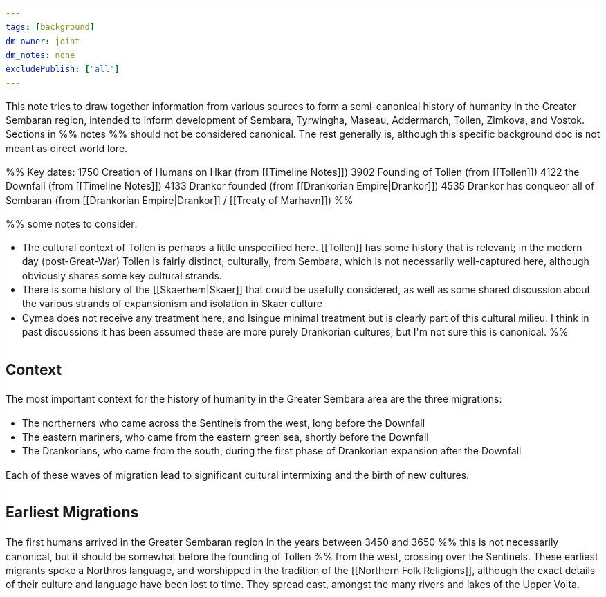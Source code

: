 ```yaml
---
tags: [background]
dm_owner: joint
dm_notes: none
excludePublish: ["all"]
---
```


This note tries to draw together information from various sources to form a semi-canonical history of humanity in the Greater Sembaran region, intended to inform development of Sembara, Tyrwingha, Maseau, Addermarch, Tollen, Zimkova, and Vostok. Sections in %% notes %% should not be considered canonical. The rest generally is, although this specific background doc is not meant as direct world lore. 

%% Key dates:
1750 Creation of Humans on Hkar (from [[Timeline Notes]])
3902 Founding of Tollen (from [[Tollen]])
4122  the Downfall (from [[Timeline Notes]])
4133 Drankor founded (from [[Drankorian Empire|Drankor]])
4535 Drankor has conqueor all of Sembaran (from [[Drankorian Empire|Drankor]] / [[Treaty of Marhavn]])
%%

%% some notes to consider:
- The cultural context of Tollen is perhaps a little unspecified here. [[Tollen]] has some history that is relevant; in the modern day (post-Great-War) Tollen is fairly distinct, culturally, from Sembara, which is not necessarily well-captured here, although obviously shares some key cultural strands.
- There is some history of the [[Skaerhem|Skaer]] that could be usefully considered, as well as some shared discussion about the various strands of expansionism and isolation in Skaer culture
- Cymea does not receive any treatment here, and Isingue minimal treatment but is clearly part of this cultural milieu. I think in past discussions it has been assumed these are more purely Drankorian cultures, but I'm not sure this is canonical. %%
## Context
The most important context for the history of humanity in the Greater Sembara area are the three migrations:

* The northerners who came across the Sentinels from the west, long before the Downfall
* The eastern mariners, who came from the eastern green sea, shortly before the Downfall
* The Drankorians, who came from the south, during the first phase of Drankorian expansion after the Downfall

Each of these waves of migration lead to significant cultural intermixing and the birth of new cultures. 
## Earliest Migrations
The first humans arrived in the Greater Sembaran region in the years between 3450 and 3650 %% this is not necessarily canonical, but it should be somewhat before the founding of Tollen %% from the west, crossing over the Sentinels. These earliest migrants spoke a Northros language, and worshipped in the tradition of the [[Northern Folk Religions]], although the exact details of their culture and language have been lost to time. They spread east, amongst the many rivers and lakes of the Upper Volta.
